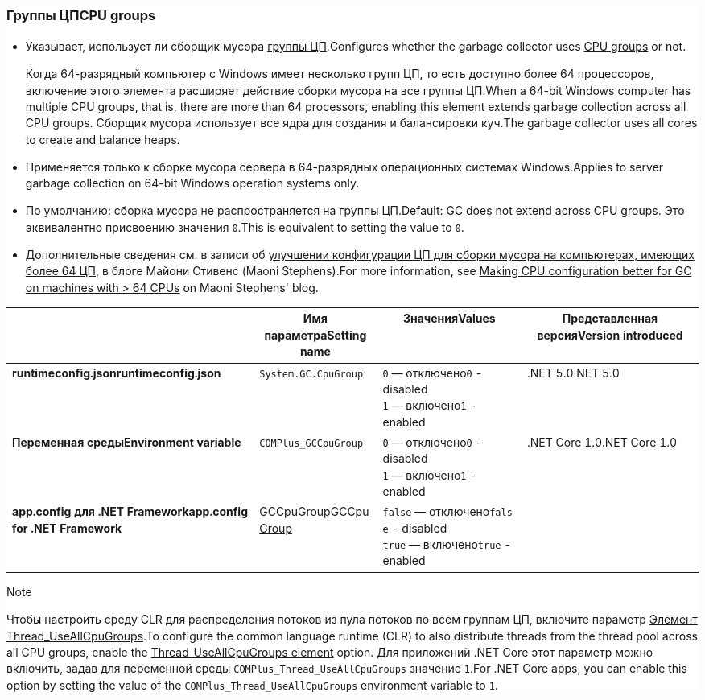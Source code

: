 ### <a name="cpu-groups"></a><span data-ttu-id="dbae8-255">Группы ЦП</span><span class="sxs-lookup"><span data-stu-id="dbae8-255">CPU groups</span></span>

- <span data-ttu-id="dbae8-256">Указывает, использует ли сборщик мусора [группы ЦП](/windows/win32/procthread/processor-groups).</span><span class="sxs-lookup"><span data-stu-id="dbae8-256">Configures whether the garbage collector uses [CPU groups](/windows/win32/procthread/processor-groups) or not.</span></span>

  <span data-ttu-id="dbae8-257">Когда 64-разрядный компьютер с Windows имеет несколько групп ЦП, то есть доступно более 64 процессоров, включение этого элемента расширяет действие сборки мусора на все группы ЦП.</span><span class="sxs-lookup"><span data-stu-id="dbae8-257">When a 64-bit Windows computer has multiple CPU groups, that is, there are more than 64 processors, enabling this element extends garbage collection across all CPU groups.</span></span> <span data-ttu-id="dbae8-258">Сборщик мусора использует все ядра для создания и балансировки куч.</span><span class="sxs-lookup"><span data-stu-id="dbae8-258">The garbage collector uses all cores to create and balance heaps.</span></span>

- <span data-ttu-id="dbae8-259">Применяется только к сборке мусора сервера в 64-разрядных операционных системах Windows.</span><span class="sxs-lookup"><span data-stu-id="dbae8-259">Applies to server garbage collection on 64-bit Windows operation systems only.</span></span>
- <span data-ttu-id="dbae8-260">По умолчанию: сборка мусора не распространяется на группы ЦП.</span><span class="sxs-lookup"><span data-stu-id="dbae8-260">Default: GC does not extend across CPU groups.</span></span> <span data-ttu-id="dbae8-261">Это эквивалентно присвоению значения `0`.</span><span class="sxs-lookup"><span data-stu-id="dbae8-261">This is equivalent to setting the value to `0`.</span></span>
- <span data-ttu-id="dbae8-262">Дополнительные сведения см. в записи об [улучшении конфигурации ЦП для сборки мусора на компьютерах, имеющих более 64 ЦП](https://devblogs.microsoft.com/dotnet/making-cpu-configuration-better-for-gc-on-machines-with-64-cpus/), в блоге Майони Стивенс (Maoni Stephens).</span><span class="sxs-lookup"><span data-stu-id="dbae8-262">For more information, see [Making CPU configuration better for GC on machines with > 64 CPUs](https://devblogs.microsoft.com/dotnet/making-cpu-configuration-better-for-gc-on-machines-with-64-cpus/) on Maoni Stephens' blog.</span></span>

| | <span data-ttu-id="dbae8-263">Имя параметра</span><span class="sxs-lookup"><span data-stu-id="dbae8-263">Setting name</span></span> | <span data-ttu-id="dbae8-264">Значения</span><span class="sxs-lookup"><span data-stu-id="dbae8-264">Values</span></span> | <span data-ttu-id="dbae8-265">Представленная версия</span><span class="sxs-lookup"><span data-stu-id="dbae8-265">Version introduced</span></span> |
| - | - | - | - |
| <span data-ttu-id="dbae8-266">**runtimeconfig.json**</span><span class="sxs-lookup"><span data-stu-id="dbae8-266">**runtimeconfig.json**</span></span> | `System.GC.CpuGroup` | <span data-ttu-id="dbae8-267">`0` — отключено</span><span class="sxs-lookup"><span data-stu-id="dbae8-267">`0` - disabled</span></span><br/><span data-ttu-id="dbae8-268">`1` — включено</span><span class="sxs-lookup"><span data-stu-id="dbae8-268">`1` - enabled</span></span> | <span data-ttu-id="dbae8-269">.NET 5.0</span><span class="sxs-lookup"><span data-stu-id="dbae8-269">.NET 5.0</span></span> |
| <span data-ttu-id="dbae8-270">**Переменная среды**</span><span class="sxs-lookup"><span data-stu-id="dbae8-270">**Environment variable**</span></span> | `COMPlus_GCCpuGroup` | <span data-ttu-id="dbae8-271">`0` — отключено</span><span class="sxs-lookup"><span data-stu-id="dbae8-271">`0` - disabled</span></span><br/><span data-ttu-id="dbae8-272">`1` — включено</span><span class="sxs-lookup"><span data-stu-id="dbae8-272">`1` - enabled</span></span> | <span data-ttu-id="dbae8-273">.NET Core 1.0</span><span class="sxs-lookup"><span data-stu-id="dbae8-273">.NET Core 1.0</span></span> |
| <span data-ttu-id="dbae8-274">**app.config для .NET Framework**</span><span class="sxs-lookup"><span data-stu-id="dbae8-274">**app.config for .NET Framework**</span></span> | [<span data-ttu-id="dbae8-275">GCCpuGroup</span><span class="sxs-lookup"><span data-stu-id="dbae8-275">GCCpuGroup</span></span>](../../framework/configure-apps/file-schema/runtime/gccpugroup-element.md) | <span data-ttu-id="dbae8-276">`false` — отключено</span><span class="sxs-lookup"><span data-stu-id="dbae8-276">`false` - disabled</span></span><br/><span data-ttu-id="dbae8-277">`true` — включено</span><span class="sxs-lookup"><span data-stu-id="dbae8-277">`true` - enabled</span></span> |  |

> [!NOTE]
> <span data-ttu-id="dbae8-278">Чтобы настроить среду CLR для распределения потоков из пула потоков по всем группам ЦП, включите параметр [Элемент Thread_UseAllCpuGroups](../../framework/configure-apps/file-schema/runtime/thread-useallcpugroups-element.md).</span><span class="sxs-lookup"><span data-stu-id="dbae8-278">To configure the common language runtime (CLR) to also distribute threads from the thread pool across all CPU groups, enable the [Thread_UseAllCpuGroups element](../../framework/configure-apps/file-schema/runtime/thread-useallcpugroups-element.md) option.</span></span> <span data-ttu-id="dbae8-279">Для приложений .NET Core этот параметр можно включить, задав для переменной среды `COMPlus_Thread_UseAllCpuGroups` значение `1`.</span><span class="sxs-lookup"><span data-stu-id="dbae8-279">For .NET Core apps, you can enable this option by setting the value of the `COMPlus_Thread_UseAllCpuGroups` environment variable to `1`.</span></span>
